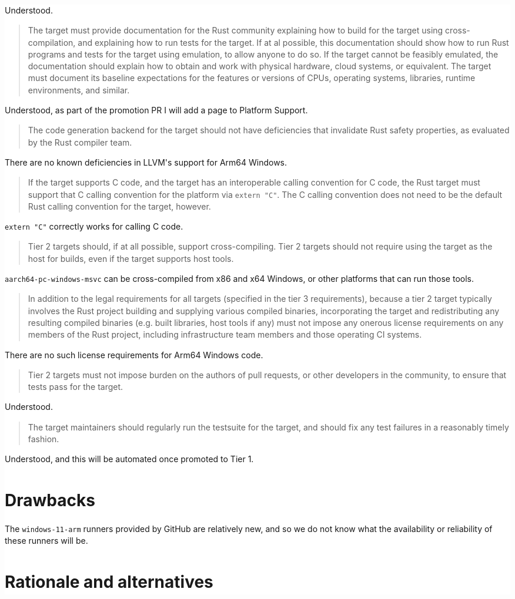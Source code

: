 Understood.

> The target must provide documentation for the Rust community explaining how to build for the
> target using cross-compilation, and explaining how to run tests for the target. If at al
> possible, this documentation should show how to run Rust programs and tests for the target using
> emulation, to allow anyone to do so. If the target cannot be feasibly emulated, the documentation
> should explain how to obtain and work with physical hardware, cloud systems, or equivalent.
> The target must document its baseline expectations for the features or versions of CPUs, operating
> systems, libraries, runtime environments, and similar.

Understood, as part of the promotion PR I will add a page to Platform Support.

> The code generation backend for the target should not have deficiencies that invalidate Rust
> safety properties, as evaluated by the Rust compiler team.

There are no known deficiencies in LLVM's support for Arm64 Windows.

> If the target supports C code, and the target has an interoperable calling convention for C code,
> the Rust target must support that C calling convention for the platform via `extern "C"`. The C
> calling convention does not need to be the default Rust calling convention for the target,
> however.

`extern "C"` correctly works for calling C code.

> Tier 2 targets should, if at all possible, support cross-compiling. Tier 2 targets should not
> require using the target as the host for builds, even if the target supports host tools.

`aarch64-pc-windows-msvc` can be cross-compiled from x86 and x64 Windows, or other platforms that
can run those tools.

> In addition to the legal requirements for all targets (specified in the tier 3 requirements),
> because a tier 2 target typically involves the Rust project building and supplying various
> compiled binaries, incorporating the target and redistributing any resulting compiled binaries
> (e.g. built libraries, host tools if any) must not impose any onerous license requirements on any
> members of the Rust project, including infrastructure team members and those operating CI systems.

There are no such license requirements for Arm64 Windows code.

> Tier 2 targets must not impose burden on the authors of pull requests, or other developers in the
> community, to ensure that tests pass for the target.

Understood.

> The target maintainers should regularly run the testsuite for the target, and should fix any test
> failures in a reasonably timely fashion.

Understood, and this will be automated once promoted to Tier 1.

# Drawbacks
[drawbacks]: #drawbacks

The `windows-11-arm` runners provided by GitHub are relatively new, and so we do not know what the
availability or reliability of these runners will be.

# Rationale and alternatives
[rationale-and-alternatives]: #rationale-and-alternatives


[summary]: #summary
[motivation]: #motivation
[guide-level-explanation]: #guide-level-explanation
[reference-level-explanation]: #reference-level-explanation
[prior-art]: #prior-art
[unresolved-questions]: #unresolved-questions
[future-possibilities]: #future-possibilities
[backtrace-issue]: https://github.com/rust-lang/rust/issues/140489
[ci-draft-pr]: https://github.com/rust-lang/rust/pull/140136
[disable-debuginfo]: https://github.com/rust-lang/rust/pull/140755
[disable-fs]: https://github.com/rust-lang/rust/pull/140759
[download-dashboard]: https://p.datadoghq.com/sb/3a172e20-e9e1-11ed-80e3-da7ad0900002-60425c7cb1b7beb2e8959a305a301c0c?fromUser=false&refresh_mode=sliding&from_ts=1747503249629&to_ts=1750095249629&live=true
[fix-symlinks]: https://github.com/actions/partner-runner-images/issues/94
[llvm-builders]: https://lab.llvm.org/buildbot/#/builders/161
[msvc-support]: https://doc.rust-lang.org/nightly/rustc/platform-support/windows-msvc.html
[platform-support]: https://github.com/rust-lang/rust/blob/e3892a40a9d06034fdf2432a9d3d29fa97726299/src/doc/rustc/src/platform-support.md?plain=1#:~:text=aarch64%2Dpc%2Dwindows%2Dmsvc
[promote-tier-2]: https://github.com/rust-lang/rust/pull/75914
[rfc-2959]: https://rust-lang.github.io/rfcs/2959-promote-aarch64-unknown-linux-gnu-to-tier1.html
[rfc-3671]: https://rust-lang.github.io/rfcs/3671-promote-aarch64-apple-darwin-to-tier-1.html
[runner-announcement]: https://github.com/orgs/community/discussions/155713
[stdarch-pr]: https://github.com/rust-lang/stdarch/pull/1785
[survey-2024]: https://blog.rust-lang.org/2025/02/13/2024-State-Of-Rust-Survey-results
[tier-1-policy]: https://doc.rust-lang.org/rustc/target-tier-policy.html#tier-1-target-policy
[try-job]: https://github.com/rust-lang-ci/rust/actions/runs/14871501014
